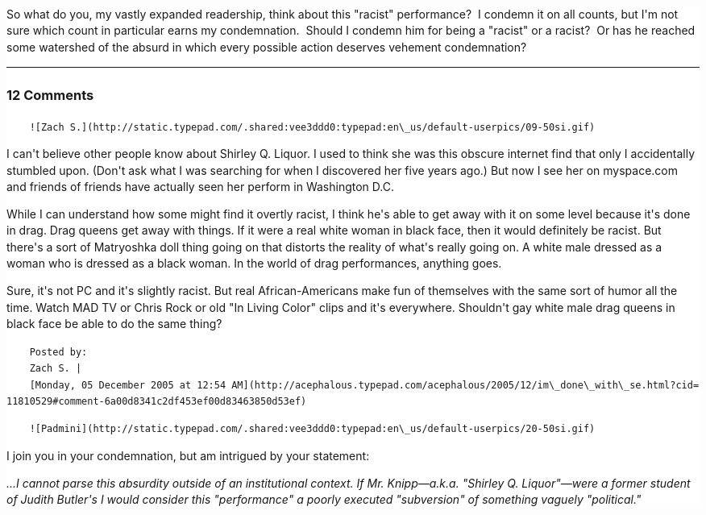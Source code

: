 So what do you, my vastly expanded readership, think about this "racist" performance?  I condemn it on all counts, but I'm not sure which count in particular earns my condemnation.  Should I condemn him for being a "racist" or a racist?  Or has he reached some watershed of the absurd in which every possible action deserves vehement condemnation?

		

* * *

### 12 Comments 

		

                
[]()

	

		![Zach S.](http://static.typepad.com/.shared:vee3ddd0:typepad:en\_us/default-userpics/09-50si.gif)
	

	

		

I can't believe other people know about Shirley Q. Liquor.  I used to think she was this obscure internet find that only I accidentally stumbled upon.  (Don't ask what I was searching for when I discovered her five years ago.)  But now I see her on myspace.com and friends of friends have actually seen her perform in Washington D.C.

While I can understand how some might find it overtly racist, I think he's able to get away with it on some level because it's done in drag.  Drag queens get away with things.  If it were a real white woman in black face, then it would definitely be racist.  But there's a sort of Matryoshka doll thing going on that distorts the reality of what's really going on.  A white male dressed as a woman who is dressed as a black woman.  In the world of drag performances, anything goes.  

Sure, it's not PC and it's slightly racist.  But real African-Americans make fun of themselves with the same sort of humor all the time.  Watch MAD TV or Chris Rock or old "In Living Color" clips and it's everywhere.  Shouldn't gay white male drag queens in black face be able to do the same thing?    

	

		Posted by:
		Zach S. |
		[Monday, 05 December 2005 at 12:54 AM](http://acephalous.typepad.com/acephalous/2005/12/im\_done\_with\_se.html?cid=11810529#comment-6a00d8341c2df453ef00d83463850d53ef)

[]()

	

		![Padmini](http://static.typepad.com/.shared:vee3ddd0:typepad:en\_us/default-userpics/20-50si.gif)
	

	

		

I join you in your condemnation, but am intrigued by your statement:  

_...I cannot parse this absurdity outside of an institutional context.  If Mr. Knipp—a.k.a. "Shirley Q. Liquor"—were a former student of Judith Butler's I would consider this "performance" a poorly executed "subversion" of something vaguely "political."_  
